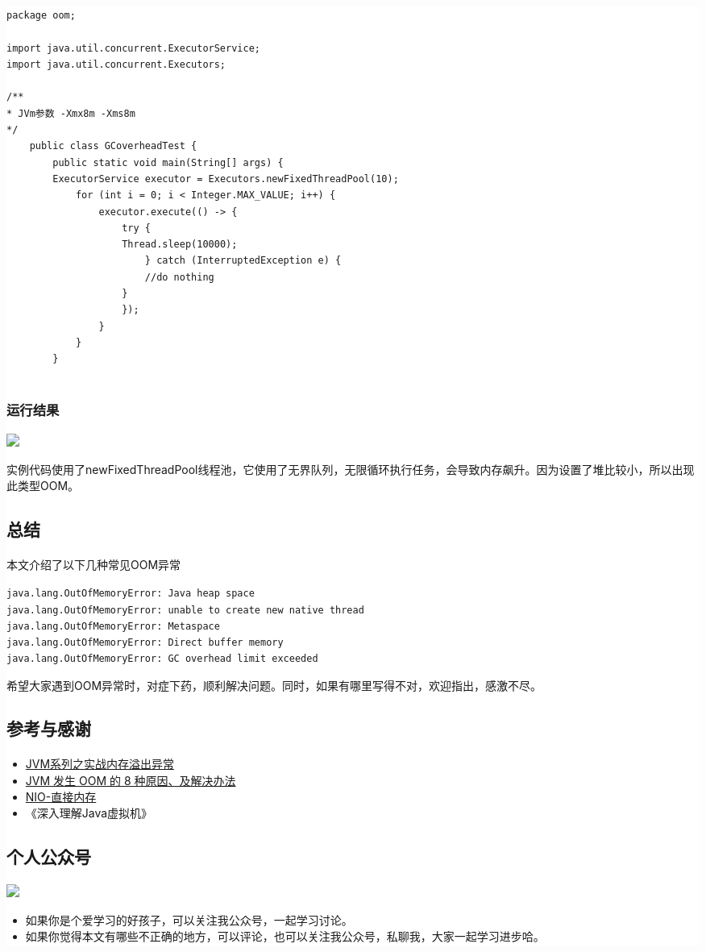 ```
package oom;

import java.util.concurrent.ExecutorService;
import java.util.concurrent.Executors;

/**
* JVm参数 -Xmx8m -Xms8m
*/
    public class GCoverheadTest {
        public static void main(String[] args) {
        ExecutorService executor = Executors.newFixedThreadPool(10);
            for (int i = 0; i < Integer.MAX_VALUE; i++) {
                executor.execute(() -> {
                    try {
                    Thread.sleep(10000);
                        } catch (InterruptedException e) {
                        //do nothing
                    }
                    });
                }
            }
        }
        
```

### 运行结果

![](/images/jueJin/16da1f76ab83e07.png)

实例代码使用了newFixedThreadPool线程池，它使用了无界队列，无限循环执行任务，会导致内存飙升。因为设置了堆比较小，所以出现此类型OOM。

总结
--

本文介绍了以下几种常见OOM异常

```
java.lang.OutOfMemoryError: Java heap space
java.lang.OutOfMemoryError: unable to create new native thread
java.lang.OutOfMemoryError: Metaspace
java.lang.OutOfMemoryError: Direct buffer memory
java.lang.OutOfMemoryError: GC overhead limit exceeded
```

希望大家遇到OOM异常时，对症下药，顺利解决问题。同时，如果有哪里写得不对，欢迎指出，感激不尽。

参考与感谢
-----

*   [JVM系列之实战内存溢出异常](https://juejin.cn/post/6844903513454034951#heading-5 "https://juejin.cn/post/6844903513454034951#heading-5")
*   [JVM 发生 OOM 的 8 种原因、及解决办法](https://link.juejin.cn?target=https%3A%2F%2Fwww.jianshu.com%2Fp%2Fd8dab59d5ea1 "https://www.jianshu.com/p/d8dab59d5ea1")
*   [NIO-直接内存](https://link.juejin.cn?target=https%3A%2F%2Fwww.cnblogs.com%2Fzqyanywn%2Fp%2F8183618.html "https://www.cnblogs.com/zqyanywn/p/8183618.html")
*   《深入理解Java虚拟机》

个人公众号
-----

![](/images/jueJin/16c381c89b127bb.png)

*   如果你是个爱学习的好孩子，可以关注我公众号，一起学习讨论。
*   如果你觉得本文有哪些不正确的地方，可以评论，也可以关注我公众号，私聊我，大家一起学习进步哈。
